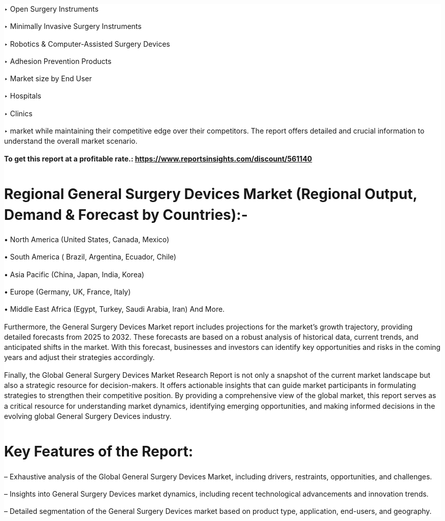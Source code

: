    ‣ Open Surgery Instruments

   ‣ Minimally Invasive Surgery Instruments

   ‣ Robotics & Computer-Assisted Surgery Devices

   ‣ Adhesion Prevention Products

‣ Market size by End User

   ‣ Hospitals

   ‣ Clinics

   ‣  market while maintaining their competitive edge over their competitors. The report offers detailed and crucial information to understand the overall market scenario.

<strong>To get this report at a profitable rate.: <a href=https://www.reportsinsights.com/discount/561140>https://www.reportsinsights.com/discount/561140</a></strong>

# <strong>Regional General Surgery Devices Market (Regional Output, Demand &amp; Forecast by Countries):-</strong>

• North America (United States, Canada, Mexico)

• South America ( Brazil, Argentina, Ecuador, Chile)

• Asia Pacific (China, Japan, India, Korea)

• Europe (Germany, UK, France, Italy)

• Middle East Africa (Egypt, Turkey, Saudi Arabia, Iran) And More.

Furthermore, the General Surgery Devices Market report includes projections for the market’s growth trajectory, providing detailed forecasts from 2025 to 2032. These forecasts are based on a robust analysis of historical data, current trends, and anticipated shifts in the market. With this forecast, businesses and investors can identify key opportunities and risks in the coming years and adjust their strategies accordingly.

Finally, the Global General Surgery Devices Market Research Report is not only a snapshot of the current market landscape but also a strategic resource for decision-makers. It offers actionable insights that can guide market participants in formulating strategies to strengthen their competitive position. By providing a comprehensive view of the global market, this report serves as a critical resource for understanding market dynamics, identifying emerging opportunities, and making informed decisions in the evolving global General Surgery Devices industry.

# <strong>Key Features of the Report:</strong>

– Exhaustive analysis of the Global General Surgery Devices Market, including drivers, restraints, opportunities, and challenges.

– Insights into General Surgery Devices market dynamics, including recent technological advancements and innovation trends.

– Detailed segmentation of the General Surgery Devices market based on product type, application, end-users, and geography.
